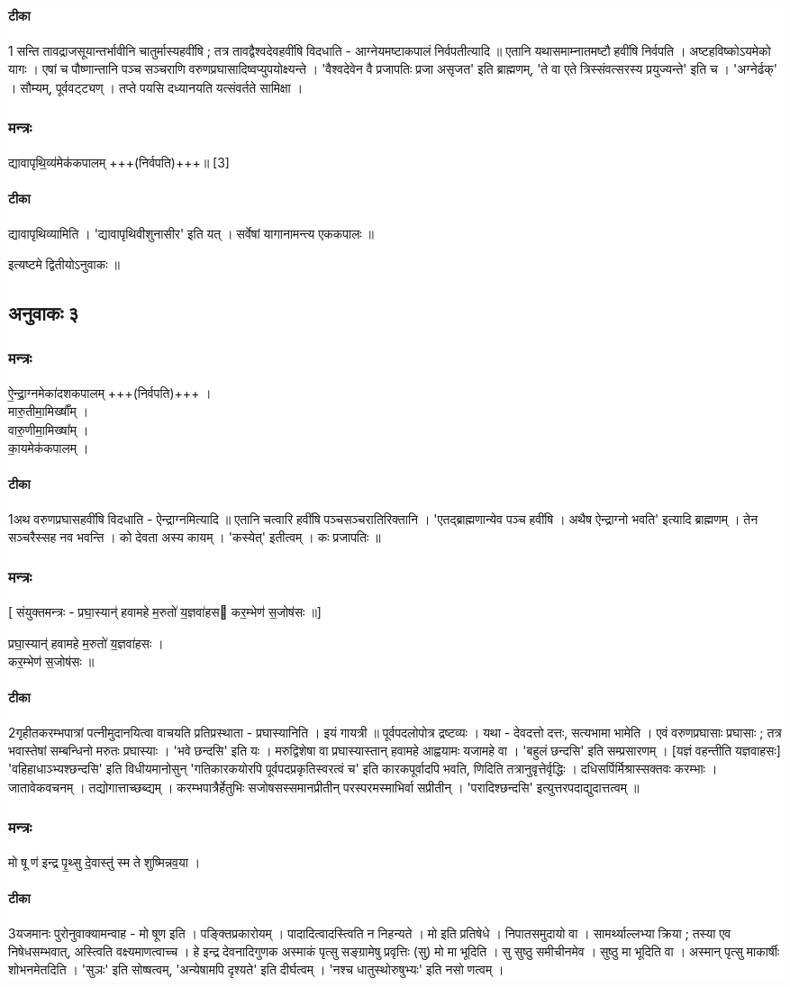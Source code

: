 ####   टीका
1 सन्ति तावद्राजसूयान्तर्भावीनि चातुर्मास्यहवींषि ; तत्र तावद्वैश्वदेवहवींषि विदधाति - आग्नेयमष्टाकपालं निर्वपतीत्यादि ॥ एतानि यथासमाम्नातमष्टौ हवींषि निर्वपति । अष्टहविष्कोऽयमेको यागः । एषां च पौष्णान्तानि पञ्च सञ्चराणि वरुणप्रघासादिष्वप्युपयोक्ष्यन्ते । 'वैश्वदेवेन वै प्रजापतिः प्रजा असृजत' इति ब्राह्मणम्, 'ते वा एते त्रिस्संवत्सरस्य प्रयुज्यन्ते' इति च । 'अग्नेर्ढक्' । सौम्यम्, पूर्ववट्ट्यण् । तप्ते पयसि दध्यानयति यत्संवर्तते सामिक्षा ।

###    मन्त्रः
द्यावापृथि॒व्य॑मेक॑कपालम् +++(निर्वपति)+++॥ [3]

####   टीका
द्यावापृथिव्यामिति । 'द्यावापृथिवीशुनासीर' इति यत् । सर्वेषां यागानामन्त्य एककपालः ॥

इत्यष्टमे द्वितीयोऽनुवाकः ॥   
##  अनुवाकः ३

###    मन्त्रः

ऐ॒न्द्रा॒ग्नमेका॑दशकपालम्  +++(निर्वपति)+++ ।   
मारु॒तीमा॒मिख्षाँ᳚म् ।   
वारु॒णीमा॒मिख्षा᳚म्  ।   
का॒यमेक॑कपालम् ।   

####   टीका
1अथ वरुणप्रघासहवींषि विदधाति - ऐन्द्राग्नमित्यादि ॥ एतानि चत्वारि हवींषि पञ्चसञ्चरातिरिक्तानि । 'एतद्ब्राह्मणान्येव पञ्च हवींषि । अथैष ऐन्द्राग्नो भवति' इत्यादि ब्राह्मणम् । तेन सञ्चरैस्सह नव भवन्ति । को देवता अस्य कायम् । 'कस्येत्' इतीत्वम् । कः प्रजापतिः ॥

###    मन्त्रः
[ संयुक्तमन्त्रः - प्रघा॒स्यान्॑ हवामहे म॒रुतो॑ य॒ज्ञवा॑हस कर॒म्भेण॑ स॒जोष॑सः ॥]  

प्रघा॒स्यान्॑ हवामहे म॒रुतो॑ य॒ज्ञवा॑हसः ।   
कर॒म्भेण॑ स॒जोष॑सः  ॥

####   टीका
2गृहीतकरम्भपात्रां पत्नीमुदानयित्वा वाचयति प्रतिप्रस्थाता - प्रघास्यानिति । इयं गायत्री ॥ पूर्वपदलोपोत्र द्रष्टव्यः । यथा - देवदत्तो दत्तः, सत्यभामा भामेति । एवं वरुणप्रघासाः प्रघासाः ; तत्र भवास्तेषां सम्बन्धिनो मरुतः प्रघास्याः । 'भवे छन्दसि' इति यः । मरुद्विशेषा वा प्रघास्यास्तान् हवामहे आह्वयामः यजामहे वा । 'बहुलं छन्दसि' इति सम्प्रसारणम् । [यज्ञं वहन्तीति यज्ञवाहसः] 'वहिहाधाञ्भ्यश्छन्दसि' इति विधीयमानोसुन् 'गतिकारकयोरपि पूर्वपदप्रकृतिस्वरत्वं च' इति कारकपूर्वादपि भवति, णिदिति तत्रानुवृत्तेर्वृद्धिः । दधिसर्पिर्मिश्रास्सक्तवः करम्भाः । जातावेकवचनम् । तद्योगात्ताच्छब्द्यम् । करम्भपात्रैर्हेतुभिः सजोषसस्समानप्रीतीन् परस्परमस्माभिर्वा सप्रीतीन् । 'परादिश्छन्दसि' इत्युत्तरपदाद्युदात्तत्वम् ॥

###    मन्त्रः
मो षू ण॑ इन्द्र पृ॒थ्सु दे॒वास्तु॑ स्म ते शुष्मिन्नव॒या ।


####   टीका
3यजमानः पुरोनुवाक्यामन्वाह - मो षूण इति । पङ्क्तिप्रकारोयम् । पादादित्वादस्त्विति न निहन्यते । मो इति प्रतिषेधे । निपातसमुदायो वा । सामर्थ्याल्लभ्या क्रिया ; तस्या एव निषेधसम्भवात्, अस्त्विति वक्ष्यमाणत्वाच्च । हे इन्द्र देवनादिगुणक अस्माकं पृत्सु सङ्ग्रामेषु प्रवृत्तिः (सु) मो मा भूदिति । सु सुष्ठु समीचीनमेव । सुष्ठु मा भूदिति वा । अस्मान् पृत्सु माकार्षीः शोभनमेतदिति । 'सुञः' इति सोष्षत्वम्, 'अन्येषामपि दृश्यते' इति दीर्घत्वम् । 'नश्च धातुस्थोरुषुभ्यः' इति नसो णत्वम् ।   
